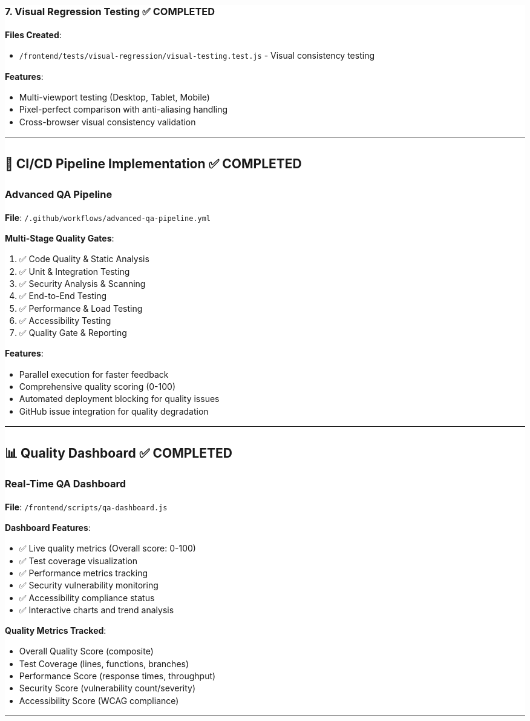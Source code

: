 ### 7. **Visual Regression Testing** ✅ COMPLETED
**Files Created**:
- `/frontend/tests/visual-regression/visual-testing.test.js` - Visual consistency testing

**Features**:
- Multi-viewport testing (Desktop, Tablet, Mobile)
- Pixel-perfect comparison with anti-aliasing handling
- Cross-browser visual consistency validation

---

## 🚀 CI/CD Pipeline Implementation ✅ COMPLETED

### **Advanced QA Pipeline**
**File**: `/.github/workflows/advanced-qa-pipeline.yml`

**Multi-Stage Quality Gates**:
1. ✅ Code Quality & Static Analysis
2. ✅ Unit & Integration Testing  
3. ✅ Security Analysis & Scanning
4. ✅ End-to-End Testing
5. ✅ Performance & Load Testing
6. ✅ Accessibility Testing
7. ✅ Quality Gate & Reporting

**Features**:
- Parallel execution for faster feedback
- Comprehensive quality scoring (0-100)
- Automated deployment blocking for quality issues
- GitHub issue integration for quality degradation

---

## 📊 Quality Dashboard ✅ COMPLETED

### **Real-Time QA Dashboard**
**File**: `/frontend/scripts/qa-dashboard.js`

**Dashboard Features**:
- ✅ Live quality metrics (Overall score: 0-100)
- ✅ Test coverage visualization
- ✅ Performance metrics tracking
- ✅ Security vulnerability monitoring
- ✅ Accessibility compliance status
- ✅ Interactive charts and trend analysis

**Quality Metrics Tracked**:
- Overall Quality Score (composite)
- Test Coverage (lines, functions, branches)
- Performance Score (response times, throughput)
- Security Score (vulnerability count/severity)
- Accessibility Score (WCAG compliance)

---